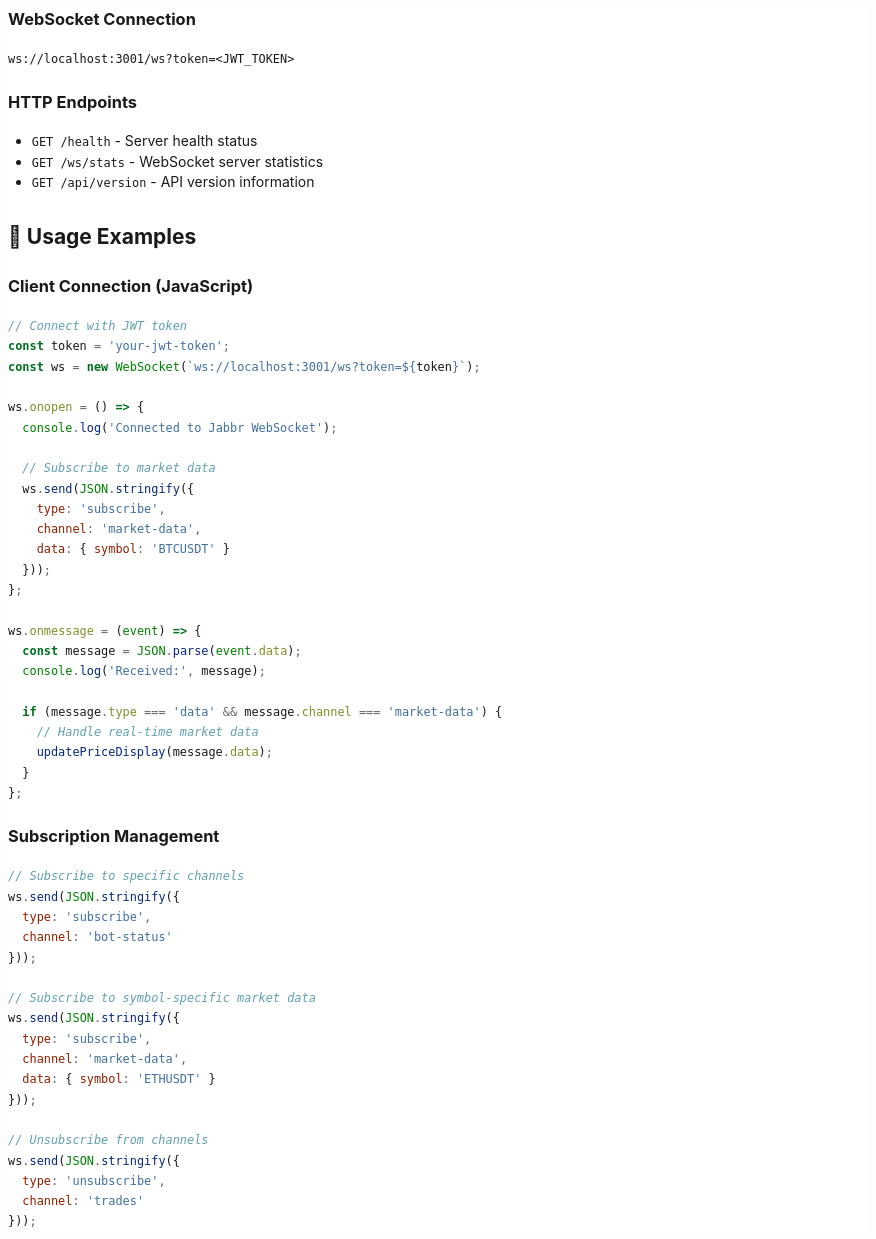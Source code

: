 ### WebSocket Connection
```
ws://localhost:3001/ws?token=<JWT_TOKEN>
```

### HTTP Endpoints
- `GET /health` - Server health status
- `GET /ws/stats` - WebSocket server statistics
- `GET /api/version` - API version information

## 🔌 Usage Examples

### Client Connection (JavaScript)
```javascript
// Connect with JWT token
const token = 'your-jwt-token';
const ws = new WebSocket(`ws://localhost:3001/ws?token=${token}`);

ws.onopen = () => {
  console.log('Connected to Jabbr WebSocket');
  
  // Subscribe to market data
  ws.send(JSON.stringify({
    type: 'subscribe',
    channel: 'market-data',
    data: { symbol: 'BTCUSDT' }
  }));
};

ws.onmessage = (event) => {
  const message = JSON.parse(event.data);
  console.log('Received:', message);
  
  if (message.type === 'data' && message.channel === 'market-data') {
    // Handle real-time market data
    updatePriceDisplay(message.data);
  }
};
```

### Subscription Management
```javascript
// Subscribe to specific channels
ws.send(JSON.stringify({
  type: 'subscribe',
  channel: 'bot-status'
}));

// Subscribe to symbol-specific market data
ws.send(JSON.stringify({
  type: 'subscribe',
  channel: 'market-data',
  data: { symbol: 'ETHUSDT' }
}));

// Unsubscribe from channels
ws.send(JSON.stringify({
  type: 'unsubscribe',
  channel: 'trades'
}));
```
